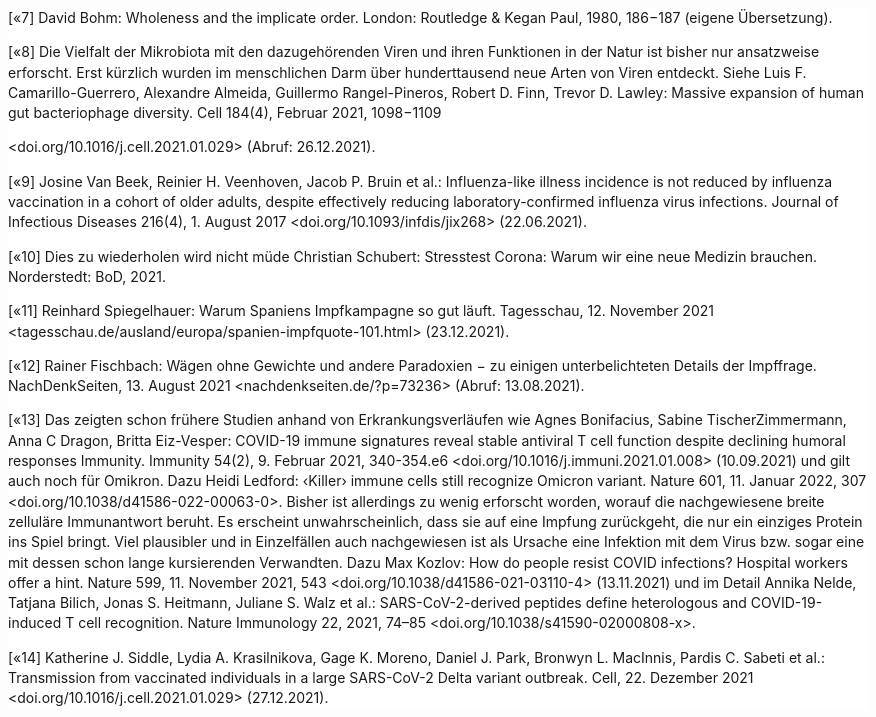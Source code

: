 [«7] David Bohm: Wholeness and the implicate order. London: Routledge & Kegan Paul, 1980, 186−187 (eigene
Übersetzung).

[«8] Die Vielfalt der Mikrobiota mit den dazugehörenden Viren und ihren Funktionen in der Natur ist bisher nur ansatzweise erforscht. Erst kürzlich wurden im menschlichen Darm über hunderttausend neue Arten von Viren entdeckt.
Siehe Luis F. Camarillo-Guerrero, Alexandre Almeida, Guillermo Rangel-Pineros, Robert D. Finn, Trevor D. Lawley:
Massive expansion of human gut bacteriophage diversity. Cell 184(4), Februar 2021, 1098−1109

<doi.org/10.1016/j.cell.2021.01.029> (Abruf: 26.12.2021).

[«9] Josine Van Beek, Reinier H. Veenhoven, Jacob P. Bruin et al.: Influenza-like illness incidence is not reduced by
influenza vaccination in a cohort of older adults, despite effectively reducing laboratory-confirmed influenza virus
infections. Journal of Infectious Diseases 216(4), 1. August 2017 <doi.org/10.1093/infdis/jix268> (22.06.2021).

[«10] Dies zu wiederholen wird nicht müde Christian Schubert: Stresstest Corona: Warum wir eine neue Medizin
brauchen. Norderstedt: BoD, 2021.

[«11] Reinhard Spiegelhauer: Warum Spaniens Impfkampagne so gut läuft. Tagesschau, 12. November 2021 <tagesschau.de/ausland/europa/spanien-impfquote-101.html> (23.12.2021).

[«12] Rainer Fischbach: Wägen ohne Gewichte und andere Paradoxien − zu einigen unterbelichteten Details der Impffrage. NachDenkSeiten, 13. August 2021 <nachdenkseiten.de/?p=73236> (Abruf: 13.08.2021).

[«13] Das zeigten schon frühere Studien anhand von Erkrankungsverläufen wie Agnes Bonifacius, Sabine TischerZimmermann, Anna C Dragon, Britta Eiz-Vesper: COVID-19 immune signatures reveal stable antiviral T cell function
despite declining humoral responses Immunity. Immunity 54(2), 9. Februar 2021, 340-354.e6 <doi.org/10.1016/j.immuni.2021.01.008> (10.09.2021) und gilt auch noch für Omikron. Dazu Heidi Ledford: ‹Killer› immune cells still
recognize Omicron variant. Nature 601, 11. Januar 2022, 307 <doi.org/10.1038/d41586-022-00063-0>. Bisher ist
allerdings zu wenig erforscht worden, worauf die nachgewiesene breite zelluläre Immunantwort beruht. Es erscheint
unwahrscheinlich, dass sie auf eine Impfung zurückgeht, die nur ein einziges Protein ins Spiel bringt. Viel plausibler
und in Einzelfällen auch nachgewiesen ist als Ursache eine Infektion mit dem Virus bzw. sogar eine mit dessen schon
lange kursierenden Verwandten. Dazu Max Kozlov: How do people resist COVID infections? Hospital workers offer a
hint. Nature 599, 11. November 2021, 543 <doi.org/10.1038/d41586-021-03110-4> (13.11.2021) und im Detail
Annika Nelde, Tatjana Bilich, Jonas S. Heitmann, Juliane S. Walz et al.: SARS-CoV-2-derived peptides define heterologous and COVID-19-induced T cell recognition. Nature Immunology 22, 2021, 74–85 <doi.org/10.1038/s41590-02000808-x>.

[«14] Katherine J. Siddle, Lydia A. Krasilnikova, Gage K. Moreno, Daniel J. Park, Bronwyn L. MacInnis, Pardis C. Sabeti
et al.: Transmission from vaccinated individuals in a large SARS-CoV-2 Delta variant outbreak. Cell, 22. Dezember 2021
<doi.org/10.1016/j.cell.2021.01.029> (27.12.2021).
